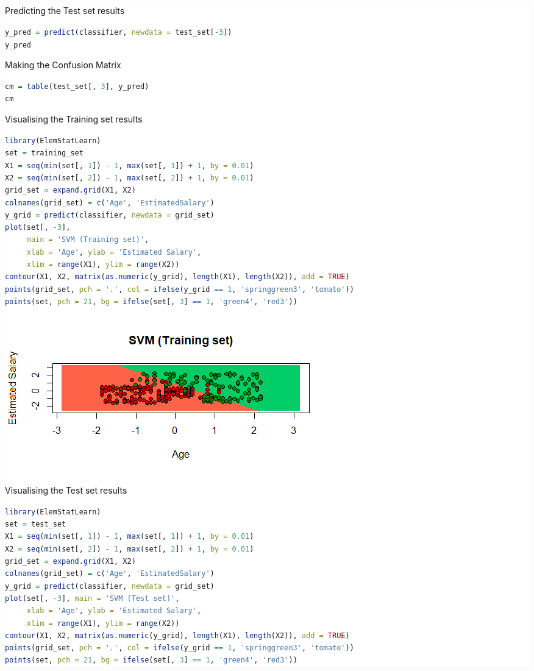Predicting the Test set results
```R
y_pred = predict(classifier, newdata = test_set[-3])
y_pred
```

Making the Confusion Matrix
```R
cm = table(test_set[, 3], y_pred)
cm
```

Visualising the Training set results
```R
library(ElemStatLearn)
set = training_set
X1 = seq(min(set[, 1]) - 1, max(set[, 1]) + 1, by = 0.01)
X2 = seq(min(set[, 2]) - 1, max(set[, 2]) + 1, by = 0.01)
grid_set = expand.grid(X1, X2)
colnames(grid_set) = c('Age', 'EstimatedSalary')
y_grid = predict(classifier, newdata = grid_set)
plot(set[, -3],
     main = 'SVM (Training set)',
     xlab = 'Age', ylab = 'Estimated Salary',
     xlim = range(X1), ylim = range(X2))
contour(X1, X2, matrix(as.numeric(y_grid), length(X1), length(X2)), add = TRUE)
points(grid_set, pch = '.', col = ifelse(y_grid == 1, 'springgreen3', 'tomato'))
points(set, pch = 21, bg = ifelse(set[, 3] == 1, 'green4', 'red3'))
```
![Training_set](./images/training_svm.png)

Visualising the Test set results
```R
library(ElemStatLearn)
set = test_set
X1 = seq(min(set[, 1]) - 1, max(set[, 1]) + 1, by = 0.01)
X2 = seq(min(set[, 2]) - 1, max(set[, 2]) + 1, by = 0.01)
grid_set = expand.grid(X1, X2)
colnames(grid_set) = c('Age', 'EstimatedSalary')
y_grid = predict(classifier, newdata = grid_set)
plot(set[, -3], main = 'SVM (Test set)',
     xlab = 'Age', ylab = 'Estimated Salary',
     xlim = range(X1), ylim = range(X2))
contour(X1, X2, matrix(as.numeric(y_grid), length(X1), length(X2)), add = TRUE)
points(grid_set, pch = '.', col = ifelse(y_grid == 1, 'springgreen3', 'tomato'))
points(set, pch = 21, bg = ifelse(set[, 3] == 1, 'green4', 'red3'))
```